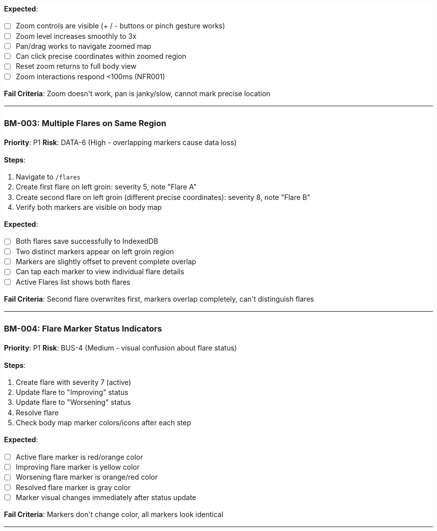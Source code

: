 **Expected**:
- [ ] Zoom controls are visible (+ / - buttons or pinch gesture works)
- [ ] Zoom level increases smoothly to 3x
- [ ] Pan/drag works to navigate zoomed map
- [ ] Can click precise coordinates within zoomed region
- [ ] Reset zoom returns to full body view
- [ ] Zoom interactions respond <100ms (NFR001)

**Fail Criteria**: Zoom doesn't work, pan is janky/slow, cannot mark precise location

---

### BM-003: Multiple Flares on Same Region
**Priority**: P1
**Risk**: DATA-6 (High - overlapping markers cause data loss)

**Steps**:
1. Navigate to `/flares`
2. Create first flare on left groin: severity 5, note "Flare A"
3. Create second flare on left groin (different precise coordinates): severity 8, note "Flare B"
4. Verify both markers are visible on body map

**Expected**:
- [ ] Both flares save successfully to IndexedDB
- [ ] Two distinct markers appear on left groin region
- [ ] Markers are slightly offset to prevent complete overlap
- [ ] Can tap each marker to view individual flare details
- [ ] Active Flares list shows both flares

**Fail Criteria**: Second flare overwrites first, markers overlap completely, can't distinguish flares

---

### BM-004: Flare Marker Status Indicators
**Priority**: P1
**Risk**: BUS-4 (Medium - visual confusion about flare status)

**Steps**:
1. Create flare with severity 7 (active)
2. Update flare to "Improving" status
3. Update flare to "Worsening" status
4. Resolve flare
5. Check body map marker colors/icons after each step

**Expected**:
- [ ] Active flare marker is red/orange color
- [ ] Improving flare marker is yellow color
- [ ] Worsening flare marker is orange/red color
- [ ] Resolved flare marker is gray color
- [ ] Marker visual changes immediately after status update

**Fail Criteria**: Markers don't change color, all markers look identical

---
